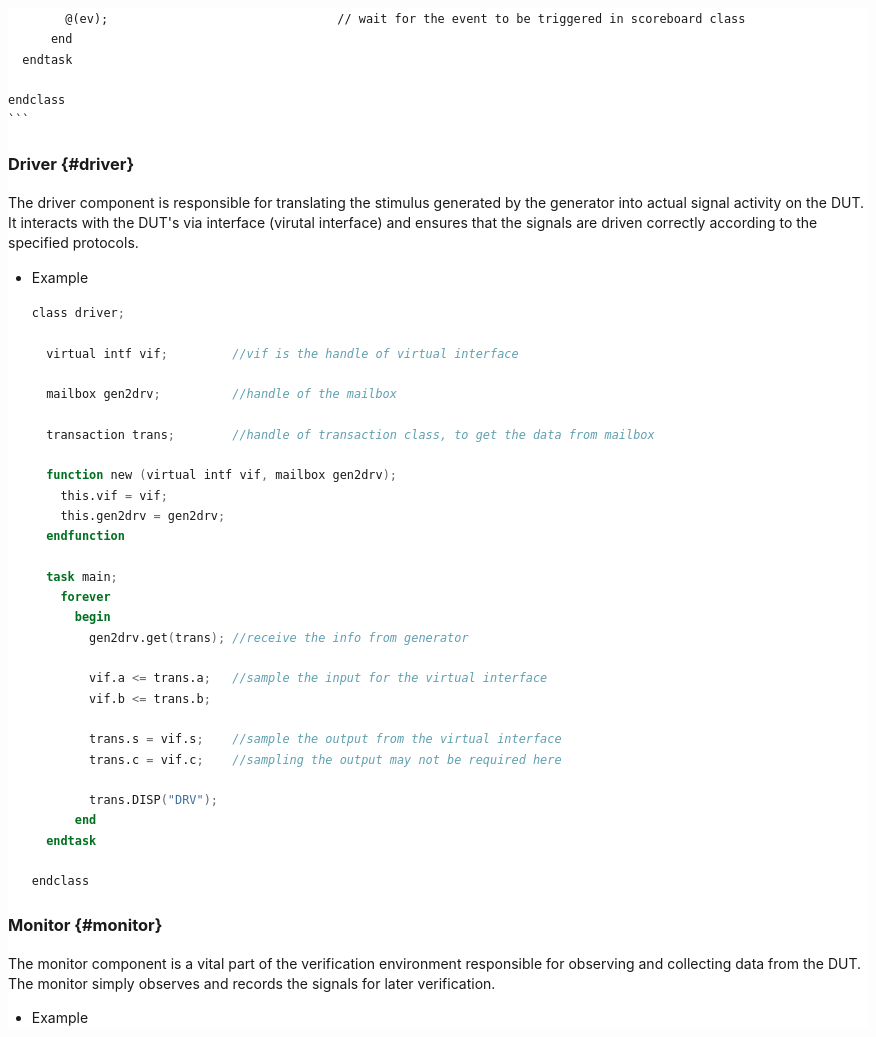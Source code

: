             @(ev);                                // wait for the event to be triggered in scoreboard class
          end
      endtask

    endclass
    ```


### Driver {#driver}

The driver component is responsible for translating the stimulus generated by the generator into actual signal activity on the DUT. It interacts with the DUT's via interface (virutal interface) and ensures that the signals are driven correctly according to the specified protocols.



-  Example

    ```verilog
    class driver;

      virtual intf vif;			//vif is the handle of virtual interface

      mailbox gen2drv;			//handle of the mailbox

      transaction trans;	    //handle of transaction class, to get the data from mailbox

      function new (virtual intf vif, mailbox gen2drv);
        this.vif = vif;
        this.gen2drv = gen2drv;
      endfunction

      task main;
        forever
          begin
            gen2drv.get(trans); //receive the info from generator

            vif.a <= trans.a;	//sample the input for the virtual interface
            vif.b <= trans.b;

            trans.s = vif.s;	//sample the output from the virtual interface
            trans.c = vif.c;	//sampling the output may not be required here

            trans.DISP("DRV");
          end
      endtask

    endclass
    ```


### Monitor {#monitor}

The monitor component is a vital part of the verification environment responsible for observing and collecting data from the DUT. The monitor simply observes and records the signals for later verification.



-  Example
